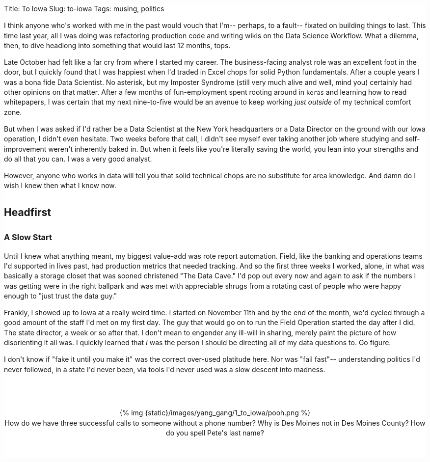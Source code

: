 Title: To Iowa
Slug: to-iowa
Tags: musing, politics




I think anyone who's worked with me in the past would vouch that I'm-- perhaps, to a fault-- fixated on building things to last. This time last year, all I was doing was refactoring production code and writing wikis on the Data Science Workflow. What a dilemma, then, to dive headlong into something that would last 12 months, tops. 

Late October had felt like a far cry from where I started my career. The business-facing analyst role was an excellent foot in the door, but I quickly found that I was happiest when I'd traded in Excel chops for solid Python fundamentals. After a couple years I was a bona fide Data Scientist. No asterisk, but my Imposter Syndrome (still very much alive and well, mind you) certainly had other opinions on that matter. After a few months of fun-employment spent rooting around in `keras` and learning how to read whitepapers, I was certain that my next nine-to-five would be an avenue to keep working *just outside* of my technical comfort zone.

But when I was asked if I'd rather be a Data Scientist at the New York headquarters or a Data Director on the ground with our Iowa operation, I didn't even hesitate. Two weeks before that call, I didn't see myself ever taking another job where studying and self-improvement weren't inherently baked in. But when it feels like you're literally saving the world, you lean into your strengths and do all that you can. I was a very good analyst.

However, anyone who works in data will tell you that solid technical chops are no substitute for area knowledge. And damn do I wish I knew then what I know now.



## Headfirst

### A Slow Start

Until I knew what anything meant, my biggest value-add was rote report automation. Field, like the banking and operations teams I'd supported in lives past, had production metrics that needed tracking. And so the first three weeks I worked, alone, in what was basically a storage closet that was sooned christened "The Data Cave." I'd pop out every now and again to ask if the numbers I was getting were in the right ballpark and was met with appreciable shrugs from a rotating cast of people who were happy enough to "just trust the data guy."

Frankly, I showed up to Iowa at a really weird time. I started on November 11th and by the end of the month, we'd cycled through a good amount of the staff I'd met on my first day. The guy that would go on to run the Field Operation started the day after I did. The state director, a week or so after that. I don't mean to engender any ill-will in sharing, merely paint the picture of how disorienting it all was. I quickly learned that *I* was the person I should be directing all of my data questions to. Go figure.

I don't know if "fake it until you make it" was the correct over-used platitude here. Nor was "fail fast"-- understanding politics I'd never followed, in a state I'd never been, via tools I'd never used was a slow descent into madness.

<br></br>
<center>{% img {static}/images/yang_gang/1_to_iowa/pooh.png %}</center>
<center>How do we have three successful calls to someone without a phone number? Why is Des Moines not in Des Moines County? How do you spell Pete's last name?</center>
<br></br>
